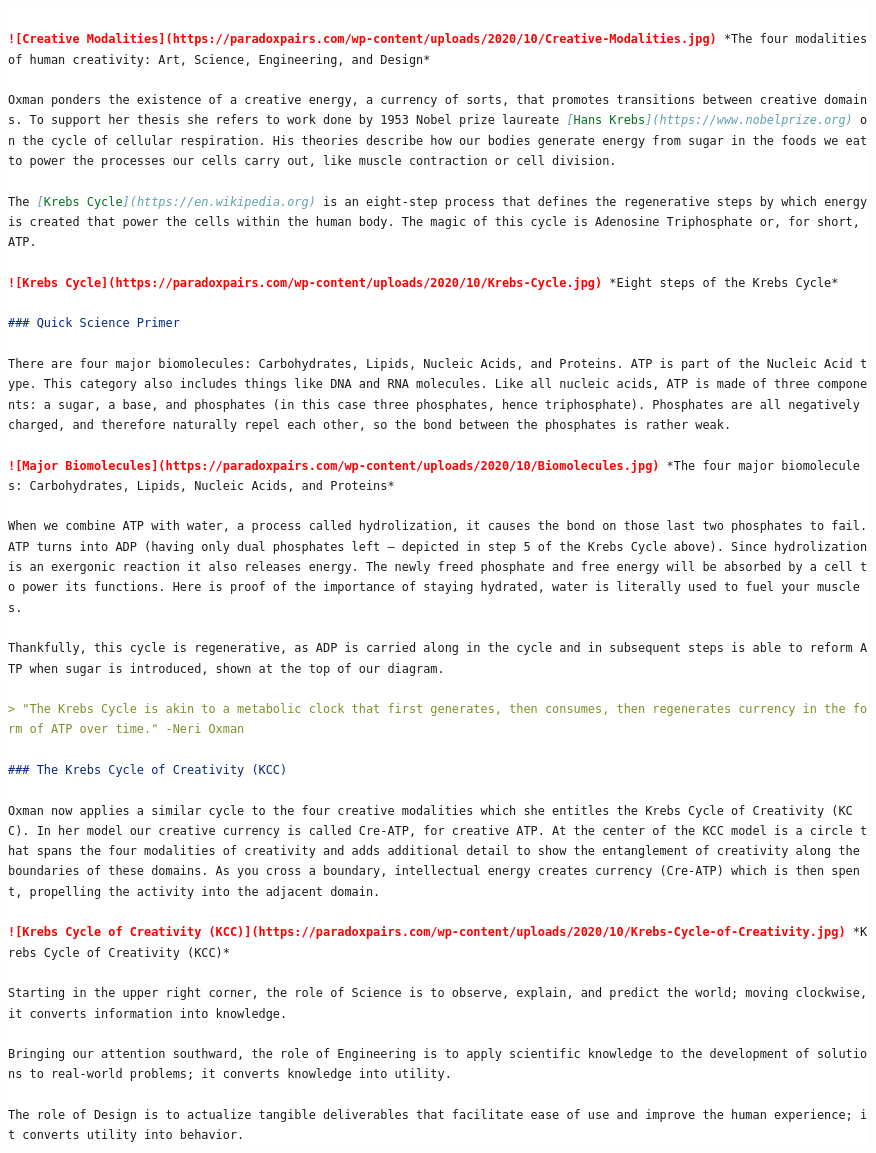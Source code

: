 ```markdown

![Creative Modalities](https://paradoxpairs.com/wp-content/uploads/2020/10/Creative-Modalities.jpg) *The four modalities of human creativity: Art, Science, Engineering, and Design*

Oxman ponders the existence of a creative energy, a currency of sorts, that promotes transitions between creative domains. To support her thesis she refers to work done by 1953 Nobel prize laureate [Hans Krebs](https://www.nobelprize.org) on the cycle of cellular respiration. His theories describe how our bodies generate energy from sugar in the foods we eat to power the processes our cells carry out, like muscle contraction or cell division.

The [Krebs Cycle](https://en.wikipedia.org) is an eight-step process that defines the regenerative steps by which energy is created that power the cells within the human body. The magic of this cycle is Adenosine Triphosphate or, for short, ATP.

![Krebs Cycle](https://paradoxpairs.com/wp-content/uploads/2020/10/Krebs-Cycle.jpg) *Eight steps of the Krebs Cycle*

### Quick Science Primer

There are four major biomolecules: Carbohydrates, Lipids, Nucleic Acids, and Proteins. ATP is part of the Nucleic Acid type. This category also includes things like DNA and RNA molecules. Like all nucleic acids, ATP is made of three components: a sugar, a base, and phosphates (in this case three phosphates, hence triphosphate). Phosphates are all negatively charged, and therefore naturally repel each other, so the bond between the phosphates is rather weak.

![Major Biomolecules](https://paradoxpairs.com/wp-content/uploads/2020/10/Biomolecules.jpg) *The four major biomolecules: Carbohydrates, Lipids, Nucleic Acids, and Proteins*

When we combine ATP with water, a process called hydrolization, it causes the bond on those last two phosphates to fail. ATP turns into ADP (having only dual phosphates left — depicted in step 5 of the Krebs Cycle above). Since hydrolization is an exergonic reaction it also releases energy. The newly freed phosphate and free energy will be absorbed by a cell to power its functions. Here is proof of the importance of staying hydrated, water is literally used to fuel your muscles.

Thankfully, this cycle is regenerative, as ADP is carried along in the cycle and in subsequent steps is able to reform ATP when sugar is introduced, shown at the top of our diagram.

> "The Krebs Cycle is akin to a metabolic clock that first generates, then consumes, then regenerates currency in the form of ATP over time." -Neri Oxman 

### The Krebs Cycle of Creativity (KCC)

Oxman now applies a similar cycle to the four creative modalities which she entitles the Krebs Cycle of Creativity (KCC). In her model our creative currency is called Cre-ATP, for creative ATP. At the center of the KCC model is a circle that spans the four modalities of creativity and adds additional detail to show the entanglement of creativity along the boundaries of these domains. As you cross a boundary, intellectual energy creates currency (Cre-ATP) which is then spent, propelling the activity into the adjacent domain.

![Krebs Cycle of Creativity (KCC)](https://paradoxpairs.com/wp-content/uploads/2020/10/Krebs-Cycle-of-Creativity.jpg) *Krebs Cycle of Creativity (KCC)*

Starting in the upper right corner, the role of Science is to observe, explain, and predict the world; moving clockwise, it converts information into knowledge.

Bringing our attention southward, the role of Engineering is to apply scientific knowledge to the development of solutions to real-world problems; it converts knowledge into utility.

The role of Design is to actualize tangible deliverables that facilitate ease of use and improve the human experience; it converts utility into behavior.

```